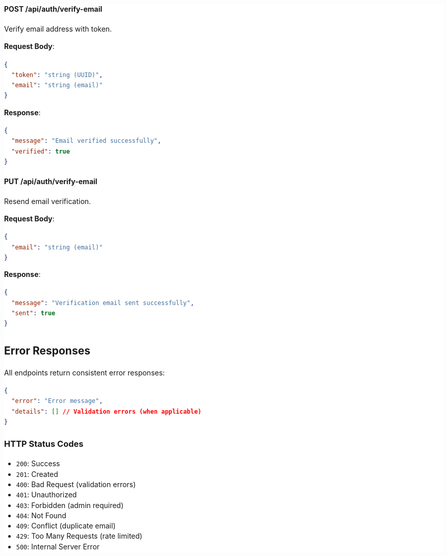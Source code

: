 #### POST /api/auth/verify-email
Verify email address with token.

**Request Body**:
```json
{
  "token": "string (UUID)",
  "email": "string (email)"
}
```

**Response**:
```json
{
  "message": "Email verified successfully",
  "verified": true
}
```

#### PUT /api/auth/verify-email
Resend email verification.

**Request Body**:
```json
{
  "email": "string (email)"
}
```

**Response**:
```json
{
  "message": "Verification email sent successfully",
  "sent": true
}
```

## Error Responses

All endpoints return consistent error responses:

```json
{
  "error": "Error message",
  "details": [] // Validation errors (when applicable)
}
```

### HTTP Status Codes

- `200`: Success
- `201`: Created
- `400`: Bad Request (validation errors)
- `401`: Unauthorized
- `403`: Forbidden (admin required)
- `404`: Not Found
- `409`: Conflict (duplicate email)
- `429`: Too Many Requests (rate limited)
- `500`: Internal Server Error
